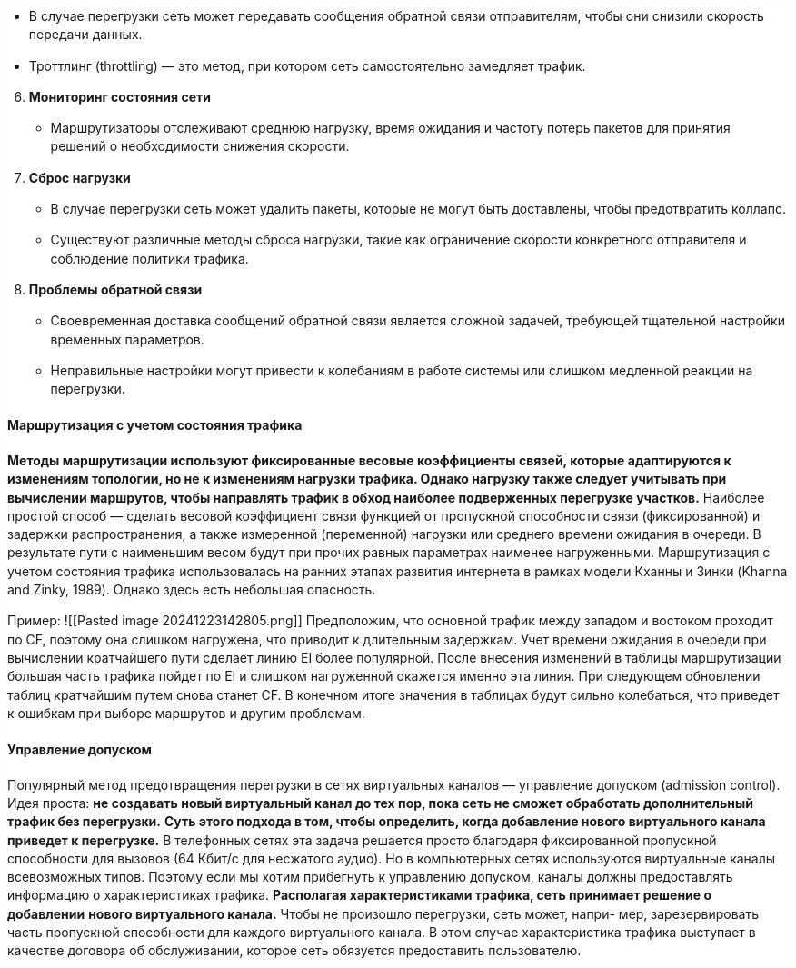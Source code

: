    - В случае перегрузки сеть может передавать сообщения обратной связи отправителям, чтобы они снизили скорость передачи данных.

   - Троттлинг (throttling) — это метод, при котором сеть самостоятельно замедляет трафик.

6. **Мониторинг состояния сети**  

   - Маршрутизаторы отслеживают среднюю нагрузку, время ожидания и частоту потерь пакетов для принятия решений о необходимости снижения скорости.

7. **Сброс нагрузки**  

   - В случае перегрузки сеть может удалить пакеты, которые не могут быть доставлены, чтобы предотвратить коллапс.

   - Существуют различные методы сброса нагрузки, такие как ограничение скорости конкретного отправителя и соблюдение политики трафика.

8. **Проблемы обратной связи**  

   - Своевременная доставка сообщений обратной связи является сложной задачей, требующей тщательной настройки временных параметров.

   - Неправильные настройки могут привести к колебаниям в работе системы или слишком медленной реакции на перегрузки.


#### Маршрутизация с учетом состояния трафика

**Методы маршрутизации используют фиксированные весовые коэффициенты связей, которые адаптируются к изменениям топологии, но не к изменениям нагрузки трафика. Однако нагрузку также следует учитывать при вычислении маршрутов, чтобы направлять трафик в обход наиболее подверженных перегрузке участков.**
Наиболее простой способ — сделать весовой коэффициент связи функцией от
пропускной способности связи (фиксированной) и задержки распространения,
а также измеренной (переменной) нагрузки или среднего времени ожидания
в очереди. В результате пути с наименьшим весом будут при прочих равных
параметрах наименее нагруженными.
Маршрутизация с учетом состояния трафика использовалась на ранних этапах развития интернета в рамках модели Кханны и Зинки (Khanna and Zinky,
1989). Однако здесь есть небольшая опасность.

Пример:
![[Pasted image 20241223142805.png]]
Предположим, что основной трафик между западом и востоком проходит по CF, поэтому она слишком нагружена, что приводит к длительным задержкам. Учет времени ожидания в очереди при вычислении кратчайшего пути сделает линию EI более популярной. После внесения изменений в таблицы маршрутизации большая часть трафика пойдет по EI и слишком нагруженной окажется именно эта линия. При следующем обновлении таблиц кратчайшим путем снова станет CF. В конечном итоге значения в таблицах будут сильно колебаться, что приведет к ошибкам при выборе маршрутов и другим проблемам.

#### Управление допуском

Популярный метод предотвращения перегрузки в сетях виртуальных каналов — управление допуском (admission control). Идея проста: **не создавать новый виртуальный канал до тех пор, пока сеть не сможет обработать дополнительный трафик без перегрузки.**
**Суть этого подхода в том, чтобы определить, когда добавление нового виртуального канала приведет к перегрузке.** В телефонных сетях эта задача решается просто благодаря фиксированной пропускной способности для вызовов (64 Кбит/с для несжатого аудио). Но в компьютерных сетях используются виртуальные каналы всевозможных типов. Поэтому если мы хотим прибегнуть к управлению допуском, каналы должны предоставлять информацию о характеристиках трафика.
**Располагая характеристиками трафика, сеть принимает решение о добавлении**
**нового виртуального канала.** Чтобы не произошло перегрузки, сеть может, напри-
мер, зарезервировать часть пропускной способности для каждого виртуального
канала. В этом случае характеристика трафика выступает в качестве договора об
обслуживании, которое сеть обязуется предоставить пользователю. 
